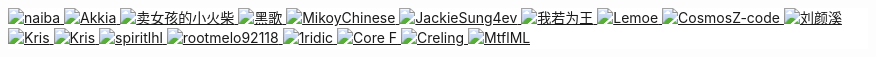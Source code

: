 <a href="https://github.com/naiba" title="naiba">
  <img src="https://avatars.githubusercontent.com/u/29243953?v=4" width="50;" alt="naiba"/>
</a>
<a href="https://github.com/AkkiaS7" title="Akkia">
  <img src="https://avatars.githubusercontent.com/u/68485070?v=4" width="50;" alt="Akkia"/>
</a>
<a href="https://github.com/Erope" title="卖女孩的小火柴">
  <img src="https://avatars.githubusercontent.com/u/44471469?v=4" width="50;" alt="卖女孩的小火柴"/>
</a>
<a href="https://github.com/dysf888" title="黑歌">
  <img src="https://avatars.githubusercontent.com/u/47450409?v=4" width="50;" alt="黑歌"/>
</a>
<a href="https://github.com/MikoyChinese" title="MikoyChinese">
  <img src="https://avatars.githubusercontent.com/u/22676744?v=4" width="50;" alt="MikoyChinese"/>
</a>
<a href="https://github.com/JackieSung4ev" title="JackieSung4ev">
  <img src="https://avatars.githubusercontent.com/u/24974735?v=4" width="50;" alt="JackieSung4ev"/>
</a>
<a href="https://github.com/ilay1678" title="我若为王">
  <img src="https://avatars.githubusercontent.com/u/7021399?v=4" width="50;" alt="我若为王"/>
</a>
<a href="https://github.com/lemoeo" title="Lemoe">
  <img src="https://avatars.githubusercontent.com/u/18618627?v=4" width="50;" alt="Lemoe"/>
</a>
<a href="https://github.com/CosmosZ-code" title="CosmosZ-code">
  <img src="https://avatars.githubusercontent.com/u/81398224?v=4" width="50;" alt="CosmosZ-code"/>
</a>
<a href="https://github.com/liuyanxi975" title="刘颜溪">
  <img src="https://avatars.githubusercontent.com/u/24417037?v=4" width="50;" alt="刘颜溪"/>
</a>
<a href="https://github.com/cantoblanco" title="Kris">
  <img src="https://avatars.githubusercontent.com/u/116849421?v=4" width="50;" alt="Kris"/>
</a>
<a href="https://github.com/hhhkkk520" title="Kris">
  <img src="https://avatars.githubusercontent.com/u/52115472?v=4" width="50;" alt="Kris"/>
</a>
<a href="https://github.com/spiritLHLS" title="spiritlhl">
  <img src="https://avatars.githubusercontent.com/u/103393591?v=4" width="50;" alt="spiritlhl"/>
</a>
<a href="https://github.com/rootmelo92118" title="rootmelo92118">
  <img src="https://avatars.githubusercontent.com/u/32770959?v=4" width="50;" alt="rootmelo92118"/>
</a>
<a href="https://github.com/1ridic" title="1ridic">
  <img src="https://avatars.githubusercontent.com/u/88495501?v=4" width="50;" alt="1ridic"/>
</a>
<a href="https://github.com/coreff" title="Core F">
  <img src="https://avatars.githubusercontent.com/u/38347122?v=4" width="50;" alt="Core F"/>
</a>
<a href="https://github.com/Creling" title="Creling">
  <img src="https://avatars.githubusercontent.com/u/43109504?v=4" width="50;" alt="Creling"/>
</a>
<a href="https://github.com/MtflML" title="MtflML">
  <img src="https://avatars.githubusercontent.com/u/128968935?v=4" width="50;" alt="MtflML"/>